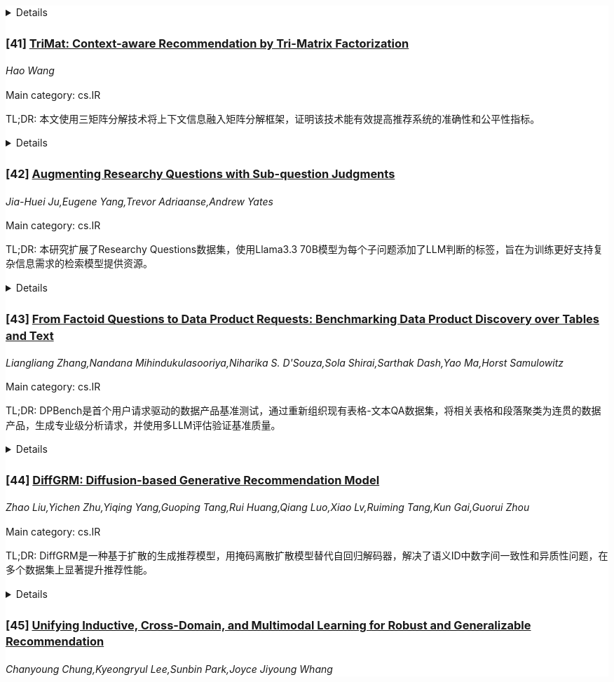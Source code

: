 
<details><summary>Details</summary></details>


### [41] [TriMat: Context-aware Recommendation by Tri-Matrix Factorization](https://arxiv.org/abs/2510.21730)
*Hao Wang*

Main category: cs.IR

TL;DR: 本文使用三矩阵分解技术将上下文信息融入矩阵分解框架，证明该技术能有效提高推荐系统的准确性和公平性指标。


<details><summary>Details</summary></details>


### [42] [Augmenting Researchy Questions with Sub-question Judgments](https://arxiv.org/abs/2510.21733)
*Jia-Huei Ju,Eugene Yang,Trevor Adriaanse,Andrew Yates*

Main category: cs.IR

TL;DR: 本研究扩展了Researchy Questions数据集，使用Llama3.3 70B模型为每个子问题添加了LLM判断的标签，旨在为训练更好支持复杂信息需求的检索模型提供资源。


<details><summary>Details</summary></details>


### [43] [From Factoid Questions to Data Product Requests: Benchmarking Data Product Discovery over Tables and Text](https://arxiv.org/abs/2510.21737)
*Liangliang Zhang,Nandana Mihindukulasooriya,Niharika S. D'Souza,Sola Shirai,Sarthak Dash,Yao Ma,Horst Samulowitz*

Main category: cs.IR

TL;DR: DPBench是首个用户请求驱动的数据产品基准测试，通过重新组织现有表格-文本QA数据集，将相关表格和段落聚类为连贯的数据产品，生成专业级分析请求，并使用多LLM评估验证基准质量。


<details><summary>Details</summary></details>


### [44] [DiffGRM: Diffusion-based Generative Recommendation Model](https://arxiv.org/abs/2510.21805)
*Zhao Liu,Yichen Zhu,Yiqing Yang,Guoping Tang,Rui Huang,Qiang Luo,Xiao Lv,Ruiming Tang,Kun Gai,Guorui Zhou*

Main category: cs.IR

TL;DR: DiffGRM是一种基于扩散的生成推荐模型，用掩码离散扩散模型替代自回归解码器，解决了语义ID中数字间一致性和异质性问题，在多个数据集上显著提升推荐性能。


<details><summary>Details</summary></details>


### [45] [Unifying Inductive, Cross-Domain, and Multimodal Learning for Robust and Generalizable Recommendation](https://arxiv.org/abs/2510.21812)
*Chanyoung Chung,Kyeongryul Lee,Sunbin Park,Joyce Jiyoung Whang*
